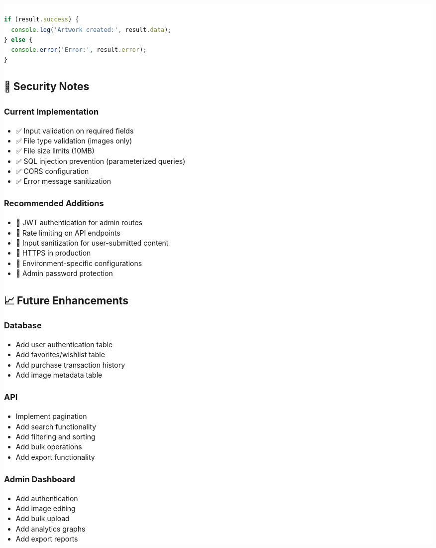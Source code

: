 ```javascript

if (result.success) {
  console.log('Artwork created:', result.data);
} else {
  console.error('Error:', result.error);
}
```

## 🔐 Security Notes

### Current Implementation

- ✅ Input validation on required fields
- ✅ File type validation (images only)
- ✅ File size limits (10MB)
- ✅ SQL injection prevention (parameterized queries)
- ✅ CORS configuration
- ✅ Error message sanitization

### Recommended Additions

- 🔸 JWT authentication for admin routes
- 🔸 Rate limiting on API endpoints
- 🔸 Input sanitization for user-submitted content
- 🔸 HTTPS in production
- 🔸 Environment-specific configurations
- 🔸 Admin password protection

## 📈 Future Enhancements

### Database

- Add user authentication table
- Add favorites/wishlist table
- Add purchase transaction history
- Add image metadata table

### API

- Implement pagination
- Add search functionality
- Add filtering and sorting
- Add bulk operations
- Add export functionality

### Admin Dashboard

- Add authentication
- Add image editing
- Add bulk upload
- Add analytics graphs
- Add export reports
